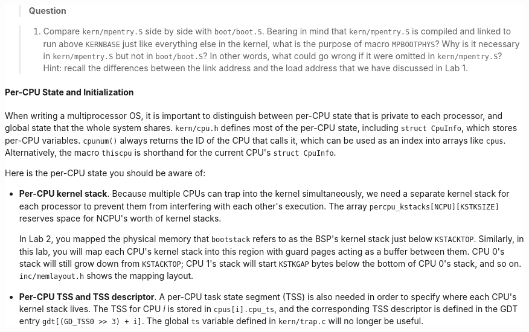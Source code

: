 > **Question**

> 1.  Compare `kern/mpentry.S` side by side with `boot/boot.S`.
>     Bearing in mind that `kern/mpentry.S` is compiled
>     and linked to run above `KERNBASE`
>     just like everything else in the kernel,
>     what is the purpose of macro `MPBOOTPHYS`?
>     Why is it necessary in `kern/mpentry.S` but not in `boot/boot.S`?
>     In other words, what could go wrong
>     if it were omitted in `kern/mpentry.S`? \
>     Hint: recall the differences between the link address
>     and the load address that we have discussed in Lab 1.

#### Per-CPU State and Initialization

When writing a multiprocessor OS,
it is important to distinguish between per-CPU state
that is private to each processor,
and global state that the whole system shares.
`kern/cpu.h` defines most of the per-CPU state,
including `struct CpuInfo`, which stores per-CPU variables.
`cpunum()` always returns the ID of the CPU that calls it,
which can be used as an index into arrays like `cpus`.
Alternatively, the macro `thiscpu` is shorthand
for the current CPU's `struct CpuInfo`.

Here is the per-CPU state you should be aware of:

- **Per-CPU kernel stack**.
  Because multiple CPUs can trap into the kernel simultaneously,
  we need a separate kernel stack for each processor
  to prevent them from interfering with each other's execution.
  The array `percpu_kstacks[NCPU][KSTKSIZE]` reserves space
  for NCPU's worth of kernel stacks.

  In Lab 2, you mapped the physical memory that `bootstack` refers to
  as the BSP's kernel stack just below `KSTACKTOP`.
  Similarly, in this lab,
  you will map each CPU's kernel stack into this region
  with guard pages acting as a buffer between them.
  CPU 0's stack will still grow down from `KSTACKTOP`;
  CPU 1's stack will start `KSTKGAP` bytes
  below the bottom of CPU 0's stack, and so on.
  `inc/memlayout.h` shows the mapping layout.

- **Per-CPU TSS and TSS descriptor**.
  A per-CPU task state segment (TSS) is also needed
  in order to specify where each CPU's kernel stack lives.
  The TSS for CPU *i* is stored in `cpus[i].cpu_ts`,
  and the corresponding TSS descriptor is defined
  in the GDT entry `gdt[(GD_TSS0 >> 3) + i]`.
  The global `ts` variable defined in `kern/trap.c`
  will no longer be useful.

